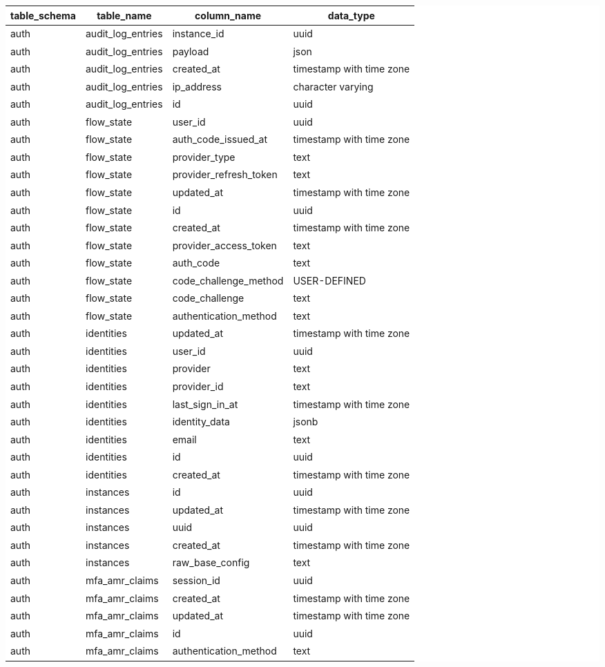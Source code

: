 | table_schema        | table_name                                | column_name                           | data_type                   |
| ------------------- | ----------------------------------------- | ------------------------------------- | --------------------------- |
| auth                | audit_log_entries                         | instance_id                           | uuid                        |
| auth                | audit_log_entries                         | payload                               | json                        |
| auth                | audit_log_entries                         | created_at                            | timestamp with time zone    |
| auth                | audit_log_entries                         | ip_address                            | character varying           |
| auth                | audit_log_entries                         | id                                    | uuid                        |
| auth                | flow_state                                | user_id                               | uuid                        |
| auth                | flow_state                                | auth_code_issued_at                   | timestamp with time zone    |
| auth                | flow_state                                | provider_type                         | text                        |
| auth                | flow_state                                | provider_refresh_token                | text                        |
| auth                | flow_state                                | updated_at                            | timestamp with time zone    |
| auth                | flow_state                                | id                                    | uuid                        |
| auth                | flow_state                                | created_at                            | timestamp with time zone    |
| auth                | flow_state                                | provider_access_token                 | text                        |
| auth                | flow_state                                | auth_code                             | text                        |
| auth                | flow_state                                | code_challenge_method                 | USER-DEFINED                |
| auth                | flow_state                                | code_challenge                        | text                        |
| auth                | flow_state                                | authentication_method                 | text                        |
| auth                | identities                                | updated_at                            | timestamp with time zone    |
| auth                | identities                                | user_id                               | uuid                        |
| auth                | identities                                | provider                              | text                        |
| auth                | identities                                | provider_id                           | text                        |
| auth                | identities                                | last_sign_in_at                       | timestamp with time zone    |
| auth                | identities                                | identity_data                         | jsonb                       |
| auth                | identities                                | email                                 | text                        |
| auth                | identities                                | id                                    | uuid                        |
| auth                | identities                                | created_at                            | timestamp with time zone    |
| auth                | instances                                 | id                                    | uuid                        |
| auth                | instances                                 | updated_at                            | timestamp with time zone    |
| auth                | instances                                 | uuid                                  | uuid                        |
| auth                | instances                                 | created_at                            | timestamp with time zone    |
| auth                | instances                                 | raw_base_config                       | text                        |
| auth                | mfa_amr_claims                            | session_id                            | uuid                        |
| auth                | mfa_amr_claims                            | created_at                            | timestamp with time zone    |
| auth                | mfa_amr_claims                            | updated_at                            | timestamp with time zone    |
| auth                | mfa_amr_claims                            | id                                    | uuid                        |
| auth                | mfa_amr_claims                            | authentication_method                 | text                        |